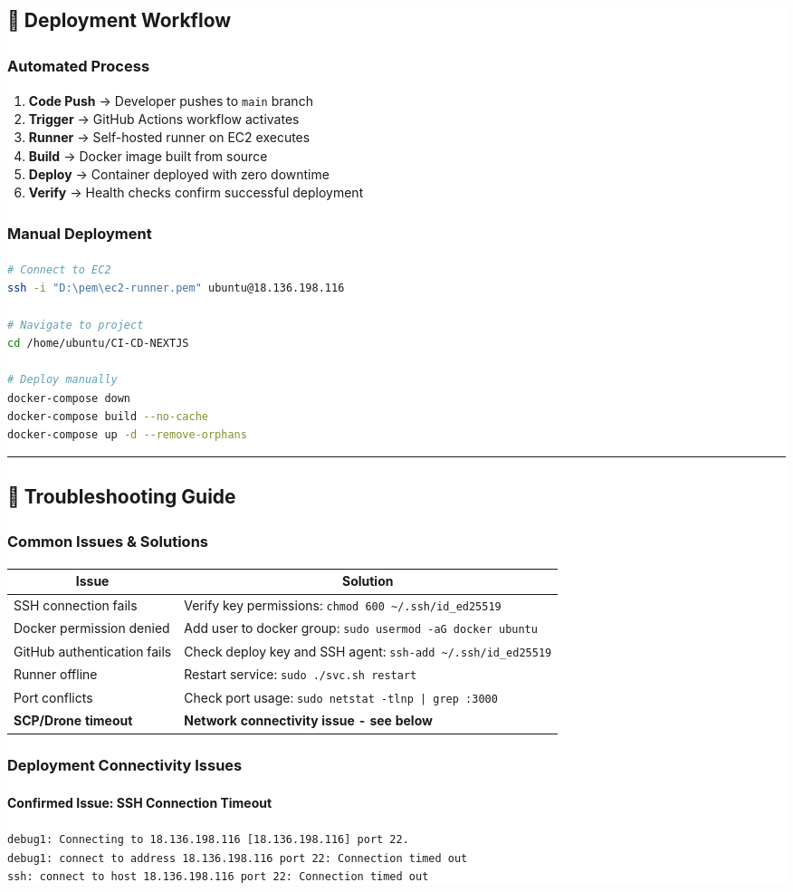 
## 🔄 **Deployment Workflow**

### **Automated Process**
1. **Code Push** → Developer pushes to `main` branch
2. **Trigger** → GitHub Actions workflow activates
3. **Runner** → Self-hosted runner on EC2 executes
4. **Build** → Docker image built from source
5. **Deploy** → Container deployed with zero downtime
6. **Verify** → Health checks confirm successful deployment

### **Manual Deployment**
```bash
# Connect to EC2
ssh -i "D:\pem\ec2-runner.pem" ubuntu@18.136.198.116

# Navigate to project
cd /home/ubuntu/CI-CD-NEXTJS

# Deploy manually
docker-compose down
docker-compose build --no-cache
docker-compose up -d --remove-orphans
```

---

## 🔧 **Troubleshooting Guide**

### **Common Issues & Solutions**

| **Issue** | **Solution** |
|-----------|--------------|
| SSH connection fails | Verify key permissions: `chmod 600 ~/.ssh/id_ed25519` |
| Docker permission denied | Add user to docker group: `sudo usermod -aG docker ubuntu` |
| GitHub authentication fails | Check deploy key and SSH agent: `ssh-add ~/.ssh/id_ed25519` |
| Runner offline | Restart service: `sudo ./svc.sh restart` |
| Port conflicts | Check port usage: `sudo netstat -tlnp \| grep :3000` |
| **SCP/Drone timeout** | **Network connectivity issue - see below** |

### **Deployment Connectivity Issues**

#### **Confirmed Issue: SSH Connection Timeout**
```
debug1: Connecting to 18.136.198.116 [18.136.198.116] port 22.
debug1: connect to address 18.136.198.116 port 22: Connection timed out
ssh: connect to host 18.136.198.116 port 22: Connection timed out
```
